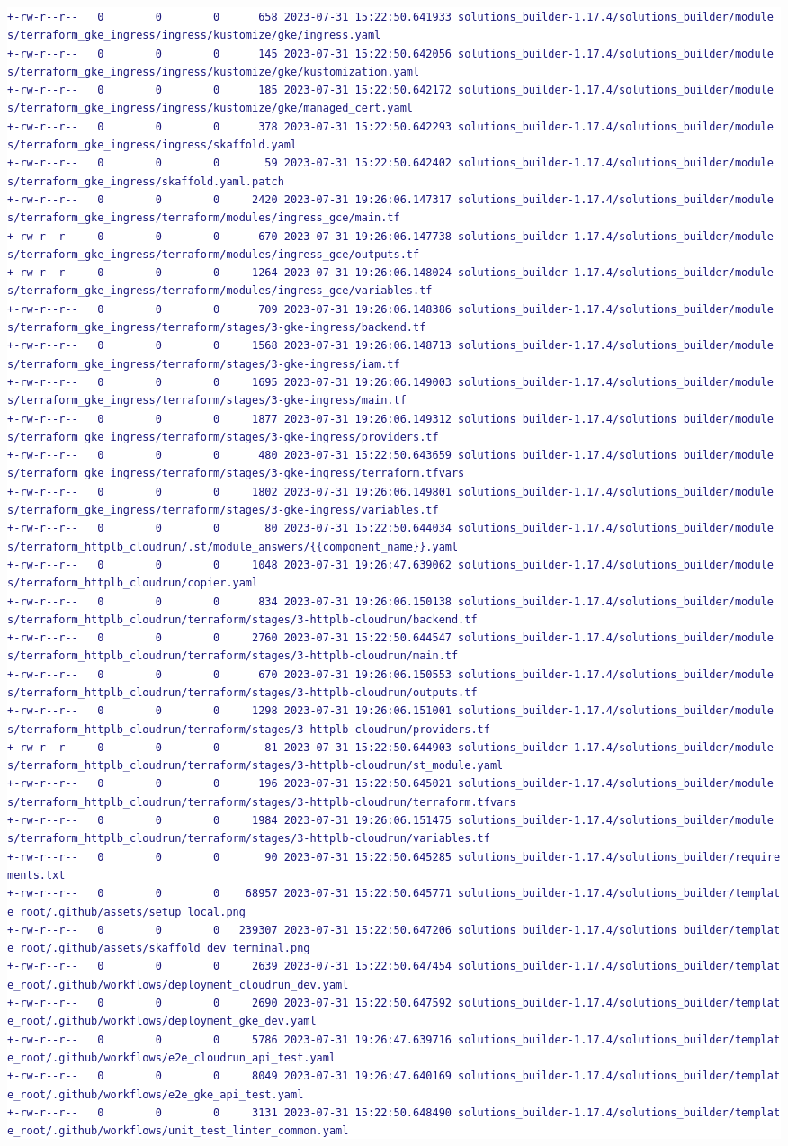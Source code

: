 ```diff
+-rw-r--r--   0        0        0      658 2023-07-31 15:22:50.641933 solutions_builder-1.17.4/solutions_builder/modules/terraform_gke_ingress/ingress/kustomize/gke/ingress.yaml
+-rw-r--r--   0        0        0      145 2023-07-31 15:22:50.642056 solutions_builder-1.17.4/solutions_builder/modules/terraform_gke_ingress/ingress/kustomize/gke/kustomization.yaml
+-rw-r--r--   0        0        0      185 2023-07-31 15:22:50.642172 solutions_builder-1.17.4/solutions_builder/modules/terraform_gke_ingress/ingress/kustomize/gke/managed_cert.yaml
+-rw-r--r--   0        0        0      378 2023-07-31 15:22:50.642293 solutions_builder-1.17.4/solutions_builder/modules/terraform_gke_ingress/ingress/skaffold.yaml
+-rw-r--r--   0        0        0       59 2023-07-31 15:22:50.642402 solutions_builder-1.17.4/solutions_builder/modules/terraform_gke_ingress/skaffold.yaml.patch
+-rw-r--r--   0        0        0     2420 2023-07-31 19:26:06.147317 solutions_builder-1.17.4/solutions_builder/modules/terraform_gke_ingress/terraform/modules/ingress_gce/main.tf
+-rw-r--r--   0        0        0      670 2023-07-31 19:26:06.147738 solutions_builder-1.17.4/solutions_builder/modules/terraform_gke_ingress/terraform/modules/ingress_gce/outputs.tf
+-rw-r--r--   0        0        0     1264 2023-07-31 19:26:06.148024 solutions_builder-1.17.4/solutions_builder/modules/terraform_gke_ingress/terraform/modules/ingress_gce/variables.tf
+-rw-r--r--   0        0        0      709 2023-07-31 19:26:06.148386 solutions_builder-1.17.4/solutions_builder/modules/terraform_gke_ingress/terraform/stages/3-gke-ingress/backend.tf
+-rw-r--r--   0        0        0     1568 2023-07-31 19:26:06.148713 solutions_builder-1.17.4/solutions_builder/modules/terraform_gke_ingress/terraform/stages/3-gke-ingress/iam.tf
+-rw-r--r--   0        0        0     1695 2023-07-31 19:26:06.149003 solutions_builder-1.17.4/solutions_builder/modules/terraform_gke_ingress/terraform/stages/3-gke-ingress/main.tf
+-rw-r--r--   0        0        0     1877 2023-07-31 19:26:06.149312 solutions_builder-1.17.4/solutions_builder/modules/terraform_gke_ingress/terraform/stages/3-gke-ingress/providers.tf
+-rw-r--r--   0        0        0      480 2023-07-31 15:22:50.643659 solutions_builder-1.17.4/solutions_builder/modules/terraform_gke_ingress/terraform/stages/3-gke-ingress/terraform.tfvars
+-rw-r--r--   0        0        0     1802 2023-07-31 19:26:06.149801 solutions_builder-1.17.4/solutions_builder/modules/terraform_gke_ingress/terraform/stages/3-gke-ingress/variables.tf
+-rw-r--r--   0        0        0       80 2023-07-31 15:22:50.644034 solutions_builder-1.17.4/solutions_builder/modules/terraform_httplb_cloudrun/.st/module_answers/{{component_name}}.yaml
+-rw-r--r--   0        0        0     1048 2023-07-31 19:26:47.639062 solutions_builder-1.17.4/solutions_builder/modules/terraform_httplb_cloudrun/copier.yaml
+-rw-r--r--   0        0        0      834 2023-07-31 19:26:06.150138 solutions_builder-1.17.4/solutions_builder/modules/terraform_httplb_cloudrun/terraform/stages/3-httplb-cloudrun/backend.tf
+-rw-r--r--   0        0        0     2760 2023-07-31 15:22:50.644547 solutions_builder-1.17.4/solutions_builder/modules/terraform_httplb_cloudrun/terraform/stages/3-httplb-cloudrun/main.tf
+-rw-r--r--   0        0        0      670 2023-07-31 19:26:06.150553 solutions_builder-1.17.4/solutions_builder/modules/terraform_httplb_cloudrun/terraform/stages/3-httplb-cloudrun/outputs.tf
+-rw-r--r--   0        0        0     1298 2023-07-31 19:26:06.151001 solutions_builder-1.17.4/solutions_builder/modules/terraform_httplb_cloudrun/terraform/stages/3-httplb-cloudrun/providers.tf
+-rw-r--r--   0        0        0       81 2023-07-31 15:22:50.644903 solutions_builder-1.17.4/solutions_builder/modules/terraform_httplb_cloudrun/terraform/stages/3-httplb-cloudrun/st_module.yaml
+-rw-r--r--   0        0        0      196 2023-07-31 15:22:50.645021 solutions_builder-1.17.4/solutions_builder/modules/terraform_httplb_cloudrun/terraform/stages/3-httplb-cloudrun/terraform.tfvars
+-rw-r--r--   0        0        0     1984 2023-07-31 19:26:06.151475 solutions_builder-1.17.4/solutions_builder/modules/terraform_httplb_cloudrun/terraform/stages/3-httplb-cloudrun/variables.tf
+-rw-r--r--   0        0        0       90 2023-07-31 15:22:50.645285 solutions_builder-1.17.4/solutions_builder/requirements.txt
+-rw-r--r--   0        0        0    68957 2023-07-31 15:22:50.645771 solutions_builder-1.17.4/solutions_builder/template_root/.github/assets/setup_local.png
+-rw-r--r--   0        0        0   239307 2023-07-31 15:22:50.647206 solutions_builder-1.17.4/solutions_builder/template_root/.github/assets/skaffold_dev_terminal.png
+-rw-r--r--   0        0        0     2639 2023-07-31 15:22:50.647454 solutions_builder-1.17.4/solutions_builder/template_root/.github/workflows/deployment_cloudrun_dev.yaml
+-rw-r--r--   0        0        0     2690 2023-07-31 15:22:50.647592 solutions_builder-1.17.4/solutions_builder/template_root/.github/workflows/deployment_gke_dev.yaml
+-rw-r--r--   0        0        0     5786 2023-07-31 19:26:47.639716 solutions_builder-1.17.4/solutions_builder/template_root/.github/workflows/e2e_cloudrun_api_test.yaml
+-rw-r--r--   0        0        0     8049 2023-07-31 19:26:47.640169 solutions_builder-1.17.4/solutions_builder/template_root/.github/workflows/e2e_gke_api_test.yaml
+-rw-r--r--   0        0        0     3131 2023-07-31 15:22:50.648490 solutions_builder-1.17.4/solutions_builder/template_root/.github/workflows/unit_test_linter_common.yaml
```